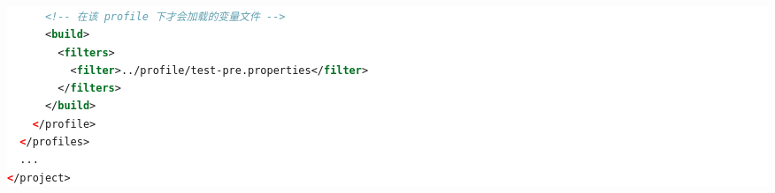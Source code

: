 ```xml
      <!-- 在该 profile 下才会加载的变量文件 -->
      <build>
        <filters>
          <filter>../profile/test-pre.properties</filter>
        </filters>
      </build>
    </profile>
  </profiles>
  ...
</project>
```

